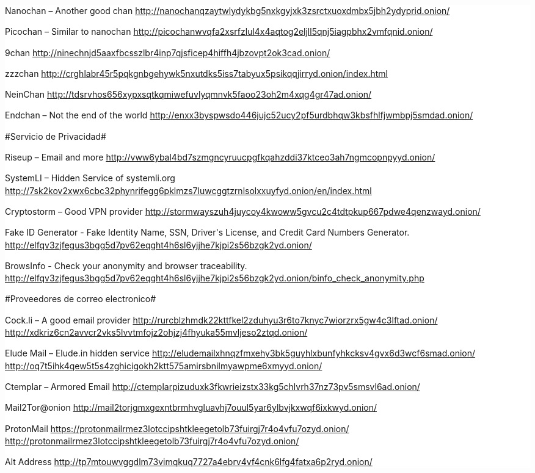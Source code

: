 Nanochan – Another good chan
http://nanochanqzaytwlydykbg5nxkgyjxk3zsrctxuoxdmbx5jbh2ydyprid.onion/

Picochan – Similar to nanochan
http://picochanwvqfa2xsrfzlul4x4aqtog2eljll5qnj5iagpbhx2vmfqnid.onion/

9chan
http://ninechnjd5aaxfbcsszlbr4inp7qjsficep4hiffh4jbzovpt2ok3cad.onion/

zzzchan
http://crghlabr45r5pqkgnbgehywk5nxutdks5iss7tabyux5psikqqjirryd.onion/index.html

NeinChan
http://tdsrvhos656xypxsqtkqmiwefuvlyqmnvk5faoo23oh2m4xqg4gr47ad.onion/

Endchan – Not the end of the world
http://enxx3byspwsdo446jujc52ucy2pf5urdbhqw3kbsfhlfjwmbpj5smdad.onion/



#Servicio de Privacidad#


Riseup – Email and more
http://vww6ybal4bd7szmgncyruucpgfkqahzddi37ktceo3ah7ngmcopnpyyd.onion/

SystemLI – Hidden Service of systemli.org
http://7sk2kov2xwx6cbc32phynrifegg6pklmzs7luwcggtzrnlsolxxuyfyd.onion/en/index.html

Cryptostorm – Good VPN provider
http://stormwayszuh4juycoy4kwoww5gvcu2c4tdtpkup667pdwe4qenzwayd.onion/

Fake ID Generator - Fake Identity Name, SSN, Driver's License, and Credit Card Numbers Generator.
http://elfqv3zjfegus3bgg5d7pv62eqght4h6sl6yjjhe7kjpi2s56bzgk2yd.onion/

BrowsInfo - Check your anonymity and browser traceability.
http://elfqv3zjfegus3bgg5d7pv62eqght4h6sl6yjjhe7kjpi2s56bzgk2yd.onion/binfo_check_anonymity.php


#Proveedores de correo electronico#


Cock.li – A good email provider
http://rurcblzhmdk22kttfkel2zduhyu3r6to7knyc7wiorzrx5gw4c3lftad.onion/
http://xdkriz6cn2avvcr2vks5lvvtmfojz2ohjzj4fhyuka55mvljeso2ztqd.onion/

Elude Mail – Elude.in hidden service
http://eludemailxhnqzfmxehy3bk5guyhlxbunfyhkcksv4gvx6d3wcf6smad.onion/
http://oq7t5ihk4qew5t5s4zghicigokh2ktt575amirsbnilmyawpme6xmyyd.onion/

Ctemplar – Armored Email
http://ctemplarpizuduxk3fkwrieizstx33kg5chlvrh37nz73pv5smsvl6ad.onion/

Mail2Tor@onion
http://mail2torjgmxgexntbrmhvgluavhj7ouul5yar6ylbvjkxwqf6ixkwyd.onion/

ProtonMail
https://protonmailrmez3lotccipshtkleegetolb73fuirgj7r4o4vfu7ozyd.onion/
http://protonmailrmez3lotccipshtkleegetolb73fuirgj7r4o4vfu7ozyd.onion/

Alt Address
http://tp7mtouwvggdlm73vimqkuq7727a4ebrv4vf4cnk6lfg4fatxa6p2ryd.onion/
